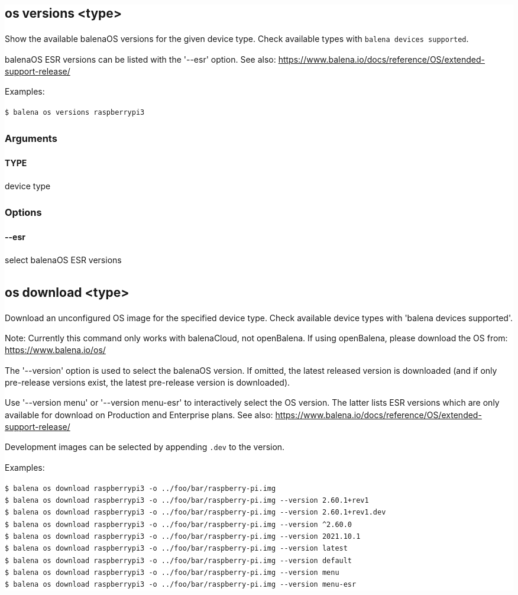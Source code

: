 ## os versions &#60;type&#62;

Show the available balenaOS versions for the given device type.
Check available types with `balena devices supported`.

balenaOS ESR versions can be listed with the '--esr' option. See also:
https://www.balena.io/docs/reference/OS/extended-support-release/

Examples:

	$ balena os versions raspberrypi3

### Arguments

#### TYPE

device type

### Options

#### --esr

select balenaOS ESR versions

## os download &#60;type&#62;

Download an unconfigured OS image for the specified device type.
Check available device types with 'balena devices supported'.

Note: Currently this command only works with balenaCloud, not openBalena.
If using openBalena, please download the OS from: https://www.balena.io/os/

The '--version' option is used to select the balenaOS version. If omitted,
the latest released version is downloaded (and if only pre-release versions
exist, the latest pre-release version is downloaded).

Use '--version menu' or '--version menu-esr' to interactively select the
OS version. The latter lists ESR versions which are only available for
download on Production and Enterprise plans. See also:
https://www.balena.io/docs/reference/OS/extended-support-release/

Development images can be selected by appending `.dev` to the version.

Examples:

	$ balena os download raspberrypi3 -o ../foo/bar/raspberry-pi.img
	$ balena os download raspberrypi3 -o ../foo/bar/raspberry-pi.img --version 2.60.1+rev1
	$ balena os download raspberrypi3 -o ../foo/bar/raspberry-pi.img --version 2.60.1+rev1.dev
	$ balena os download raspberrypi3 -o ../foo/bar/raspberry-pi.img --version ^2.60.0
	$ balena os download raspberrypi3 -o ../foo/bar/raspberry-pi.img --version 2021.10.1
	$ balena os download raspberrypi3 -o ../foo/bar/raspberry-pi.img --version latest
	$ balena os download raspberrypi3 -o ../foo/bar/raspberry-pi.img --version default
	$ balena os download raspberrypi3 -o ../foo/bar/raspberry-pi.img --version menu
	$ balena os download raspberrypi3 -o ../foo/bar/raspberry-pi.img --version menu-esr

